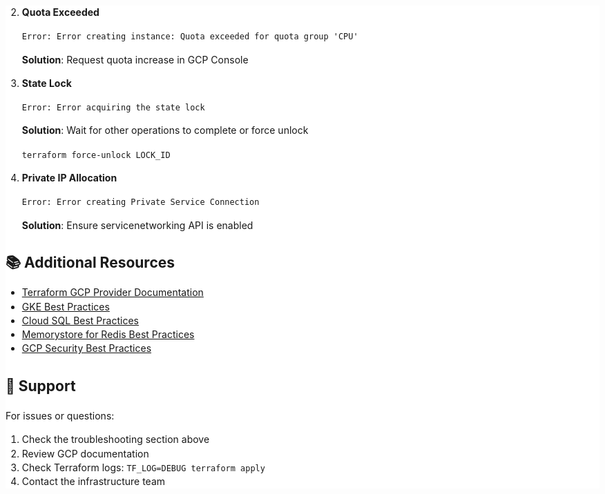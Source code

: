 2. **Quota Exceeded**
   ```
   Error: Error creating instance: Quota exceeded for quota group 'CPU'
   ```
   **Solution**: Request quota increase in GCP Console

3. **State Lock**
   ```
   Error: Error acquiring the state lock
   ```
   **Solution**: Wait for other operations to complete or force unlock
   ```bash
   terraform force-unlock LOCK_ID
   ```

4. **Private IP Allocation**
   ```
   Error: Error creating Private Service Connection
   ```
   **Solution**: Ensure servicenetworking API is enabled

## 📚 Additional Resources

- [Terraform GCP Provider Documentation](https://registry.terraform.io/providers/hashicorp/google/latest/docs)
- [GKE Best Practices](https://cloud.google.com/kubernetes-engine/docs/best-practices)
- [Cloud SQL Best Practices](https://cloud.google.com/sql/docs/mysql/best-practices)
- [Memorystore for Redis Best Practices](https://cloud.google.com/memorystore/docs/redis/redis-best-practices)
- [GCP Security Best Practices](https://cloud.google.com/security/best-practices)

## 🤝 Support

For issues or questions:
1. Check the troubleshooting section above
2. Review GCP documentation
3. Check Terraform logs: `TF_LOG=DEBUG terraform apply`
4. Contact the infrastructure team
